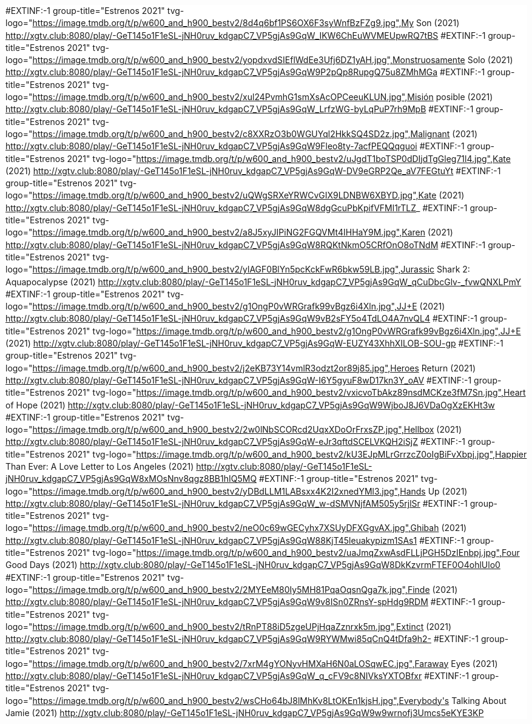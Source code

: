 #EXTINF:-1 group-title="Estrenos 2021" tvg-logo="https://image.tmdb.org/t/p/w600_and_h900_bestv2/8d4q6bf1PS6OX6F3syWnfBzFZg9.jpg",My Son (2021)
http://xgtv.club:8080/play/-GeT145o1F1eSL-jNH0ruv_kdgapC7_VP5gjAs9GqW_IKW6ChEuWVMEUpwRQ7tBS
#EXTINF:-1 group-title="Estrenos 2021" tvg-logo="https://image.tmdb.org/t/p/w600_and_h900_bestv2/yopdxvdSIEflWdEe3Ufj6DZ1yAH.jpg",Monstruosamente Solo (2021)
http://xgtv.club:8080/play/-GeT145o1F1eSL-jNH0ruv_kdgapC7_VP5gjAs9GqW9P2pQp8RupgQ75u8ZMhMGa
#EXTINF:-1 group-title="Estrenos 2021" tvg-logo="https://image.tmdb.org/t/p/w600_and_h900_bestv2/xul24PvmhG1smXsAcOPCeeuKLUN.jpg",Misión posible (2021)
http://xgtv.club:8080/play/-GeT145o1F1eSL-jNH0ruv_kdgapC7_VP5gjAs9GqW_LrfzWG-byLqPuP7rh9MpB
#EXTINF:-1 group-title="Estrenos 2021" tvg-logo="https://image.tmdb.org/t/p/w600_and_h900_bestv2/c8XXRzO3b0WGUYql2HkkSQ4SD2z.jpg",Malignant (2021)
http://xgtv.club:8080/play/-GeT145o1F1eSL-jNH0ruv_kdgapC7_VP5gjAs9GqW9Fleo8ty-7acfPEQQqguoi
#EXTINF:-1 group-title="Estrenos 2021" tvg-logo="https://image.tmdb.org/t/p/w600_and_h900_bestv2/uJgdT1boTSP0dDIjdTgGleg71l4.jpg",Kate (2021)
http://xgtv.club:8080/play/-GeT145o1F1eSL-jNH0ruv_kdgapC7_VP5gjAs9GqW-DV9eGRP2Qe_aV7FEGtuYt
#EXTINF:-1 group-title="Estrenos 2021" tvg-logo="https://image.tmdb.org/t/p/w600_and_h900_bestv2/uQWgSRXeYRWCvGIX9LDNBW6XBYD.jpg",Kate (2021)
http://xgtv.club:8080/play/-GeT145o1F1eSL-jNH0ruv_kdgapC7_VP5gjAs9GqW8dgGcuPbKpifVFMl1rTLZ_
#EXTINF:-1 group-title="Estrenos 2021" tvg-logo="https://image.tmdb.org/t/p/w600_and_h900_bestv2/a8J5xyJIPiNG2FGQVMt4IHHaY9M.jpg",Karen (2021)
http://xgtv.club:8080/play/-GeT145o1F1eSL-jNH0ruv_kdgapC7_VP5gjAs9GqW8RQKtNkmO5CRfOnO8oTNdM
#EXTINF:-1 group-title="Estrenos 2021" tvg-logo="https://image.tmdb.org/t/p/w600_and_h900_bestv2/ylAGF0BlYn5pcKckFwR6bkw59LB.jpg",Jurassic Shark 2: Aquapocalypse (2021)
http://xgtv.club:8080/play/-GeT145o1F1eSL-jNH0ruv_kdgapC7_VP5gjAs9GqW_qCuDbcGlv-_fvwQNXLPmY
#EXTINF:-1 group-title="Estrenos 2021" tvg-logo="https://image.tmdb.org/t/p/w600_and_h900_bestv2/g1OngP0vWRGrafk99vBgz6i4Xln.jpg",JJ+E (2021)
http://xgtv.club:8080/play/-GeT145o1F1eSL-jNH0ruv_kdgapC7_VP5gjAs9GqW9vB2sFY5o4TdLO4A7nvQL4
#EXTINF:-1 group-title="Estrenos 2021" tvg-logo="https://image.tmdb.org/t/p/w600_and_h900_bestv2/g1OngP0vWRGrafk99vBgz6i4Xln.jpg",JJ+E (2021)
http://xgtv.club:8080/play/-GeT145o1F1eSL-jNH0ruv_kdgapC7_VP5gjAs9GqW-EUZY43XhhXILOB-SOU-gp
#EXTINF:-1 group-title="Estrenos 2021" tvg-logo="https://image.tmdb.org/t/p/w600_and_h900_bestv2/j2eKB73Y14vmlR3odzt2or89j85.jpg",Heroes Return (2021)
http://xgtv.club:8080/play/-GeT145o1F1eSL-jNH0ruv_kdgapC7_VP5gjAs9GqW-I6Y5gyuF8wD17kn3Y_oAV
#EXTINF:-1 group-title="Estrenos 2021" tvg-logo="https://image.tmdb.org/t/p/w600_and_h900_bestv2/vxicvoTbAkz89nsdMCKze3fM7Sn.jpg",Heart of Hope (2021)
http://xgtv.club:8080/play/-GeT145o1F1eSL-jNH0ruv_kdgapC7_VP5gjAs9GqW9WjboJ8J6VDaOgXzEKHt3w
#EXTINF:-1 group-title="Estrenos 2021" tvg-logo="https://image.tmdb.org/t/p/w600_and_h900_bestv2/2w0lNbSCORcd2UqxXDoOrFrxsZP.jpg",Hellbox (2021)
http://xgtv.club:8080/play/-GeT145o1F1eSL-jNH0ruv_kdgapC7_VP5gjAs9GqW-eJr3qftdSCELVKQH2iSjZ
#EXTINF:-1 group-title="Estrenos 2021" tvg-logo="https://image.tmdb.org/t/p/w600_and_h900_bestv2/kU3EJpMLrGrrzcZ0oIgBiFvXbpj.jpg",Happier Than Ever: A Love Letter to Los Angeles (2021)
http://xgtv.club:8080/play/-GeT145o1F1eSL-jNH0ruv_kdgapC7_VP5gjAs9GqW8xMOsNnv8qgz8BB1hIQ5MQ
#EXTINF:-1 group-title="Estrenos 2021" tvg-logo="https://image.tmdb.org/t/p/w600_and_h900_bestv2/yDBdLLM1LABsxx4K2I2xnedYMl3.jpg",Hands Up (2021)
http://xgtv.club:8080/play/-GeT145o1F1eSL-jNH0ruv_kdgapC7_VP5gjAs9GqW_w-dSMVNjfAM505y5rjlSr
#EXTINF:-1 group-title="Estrenos 2021" tvg-logo="https://image.tmdb.org/t/p/w600_and_h900_bestv2/neO0c69wGECyhx7XSUyDFXGgvAX.jpg",Ghibah (2021)
http://xgtv.club:8080/play/-GeT145o1F1eSL-jNH0ruv_kdgapC7_VP5gjAs9GqW88KjT45leuakypizm1SAs1
#EXTINF:-1 group-title="Estrenos 2021" tvg-logo="https://image.tmdb.org/t/p/w600_and_h900_bestv2/uaJmqZxwAsdFLLjPGH5DzIEnbpj.jpg",Four Good Days (2021)
http://xgtv.club:8080/play/-GeT145o1F1eSL-jNH0ruv_kdgapC7_VP5gjAs9GqW8DkKzvrmFTEF0O4ohlUlo0
#EXTINF:-1 group-title="Estrenos 2021" tvg-logo="https://image.tmdb.org/t/p/w600_and_h900_bestv2/2MYEeM80Iy5MH81PqaOqsnQga7k.jpg",Finde (2021)
http://xgtv.club:8080/play/-GeT145o1F1eSL-jNH0ruv_kdgapC7_VP5gjAs9GqW9v8ISn0ZRnsY-spHdg9RDM
#EXTINF:-1 group-title="Estrenos 2021" tvg-logo="https://image.tmdb.org/t/p/w600_and_h900_bestv2/tRnPT88iD5zgeUPjHqaZznrxk5m.jpg",Extinct (2021)
http://xgtv.club:8080/play/-GeT145o1F1eSL-jNH0ruv_kdgapC7_VP5gjAs9GqW9RYWMwi85qCnQ4tDfa9h2-
#EXTINF:-1 group-title="Estrenos 2021" tvg-logo="https://image.tmdb.org/t/p/w600_and_h900_bestv2/7xrM4gYONyvHMXaH6N0aLOSqwEC.jpg",Faraway Eyes (2021)
http://xgtv.club:8080/play/-GeT145o1F1eSL-jNH0ruv_kdgapC7_VP5gjAs9GqW_q_cFV9c8NIVksYXTOBfxr
#EXTINF:-1 group-title="Estrenos 2021" tvg-logo="https://image.tmdb.org/t/p/w600_and_h900_bestv2/wsCHo64bJ8lMhKv8LtOKEn1kjsH.jpg",Everybody's Talking About Jamie (2021)
http://xgtv.club:8080/play/-GeT145o1F1eSL-jNH0ruv_kdgapC7_VP5gjAs9GqW9w9wrnofj3Umcs5eKYE3KP